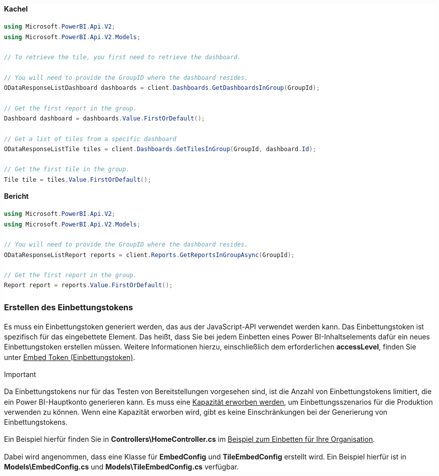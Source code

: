**Kachel**

```csharp
using Microsoft.PowerBI.Api.V2;
using Microsoft.PowerBI.Api.V2.Models;

// To retrieve the tile, you first need to retrieve the dashboard.

// You will need to provide the GroupID where the dashboard resides.
ODataResponseListDashboard dashboards = client.Dashboards.GetDashboardsInGroup(GroupId);

// Get the first report in the group.
Dashboard dashboard = dashboards.Value.FirstOrDefault();

// Get a list of tiles from a specific dashboard
ODataResponseListTile tiles = client.Dashboards.GetTilesInGroup(GroupId, dashboard.Id);

// Get the first tile in the group.
Tile tile = tiles.Value.FirstOrDefault();
```

**Bericht**

```csharp
using Microsoft.PowerBI.Api.V2;
using Microsoft.PowerBI.Api.V2.Models;

// You will need to provide the GroupID where the dashboard resides.
ODataResponseListReport reports = client.Reports.GetReportsInGroupAsync(GroupId);

// Get the first report in the group.
Report report = reports.Value.FirstOrDefault();
```

### <a name="create-the-embed-token"></a>Erstellen des Einbettungstokens
Es muss ein Einbettungstoken generiert werden, das aus der JavaScript-API verwendet werden kann. Das Einbettungstoken ist spezifisch für das eingebettete Element. Das heißt, dass Sie bei jedem Einbetten eines Power BI-Inhaltselements dafür ein neues Einbettungstoken erstellen müssen. Weitere Informationen hierzu, einschließlich dem erforderlichen **accessLevel**, finden Sie unter [Embed Token (Einbettungstoken)](https://docs.microsoft.com/rest/api/power-bi/embedtoken).

> [!IMPORTANT]
> Da Einbettungstokens nur für das Testen von Bereitstellungen vorgesehen sind, ist die Anzahl von Einbettungstokens limitiert, die ein Power BI-Hauptkonto generieren kann. Es muss eine [Kapazität erworben werden](https://docs.microsoft.com/power-bi/developer/embedded-faq#technical), um Einbettungsszenarios für die Produktion verwenden zu können. Wenn eine Kapazität erworben wird, gibt es keine Einschränkungen bei der Generierung von Einbettungstokens.

Ein Beispiel hierfür finden Sie in **Controllers\HomeController.cs** im [Beispiel zum Einbetten für Ihre Organisation](https://github.com/Microsoft/PowerBI-Developer-Samples/tree/master/App%20Owns%20Data).

Dabei wird angenommen, dass eine Klasse für **EmbedConfig** und **TileEmbedConfig** erstellt wird. Ein Beispiel hierfür ist in **Models\EmbedConfig.cs** und **Models\TileEmbedConfig.cs** verfügbar.
